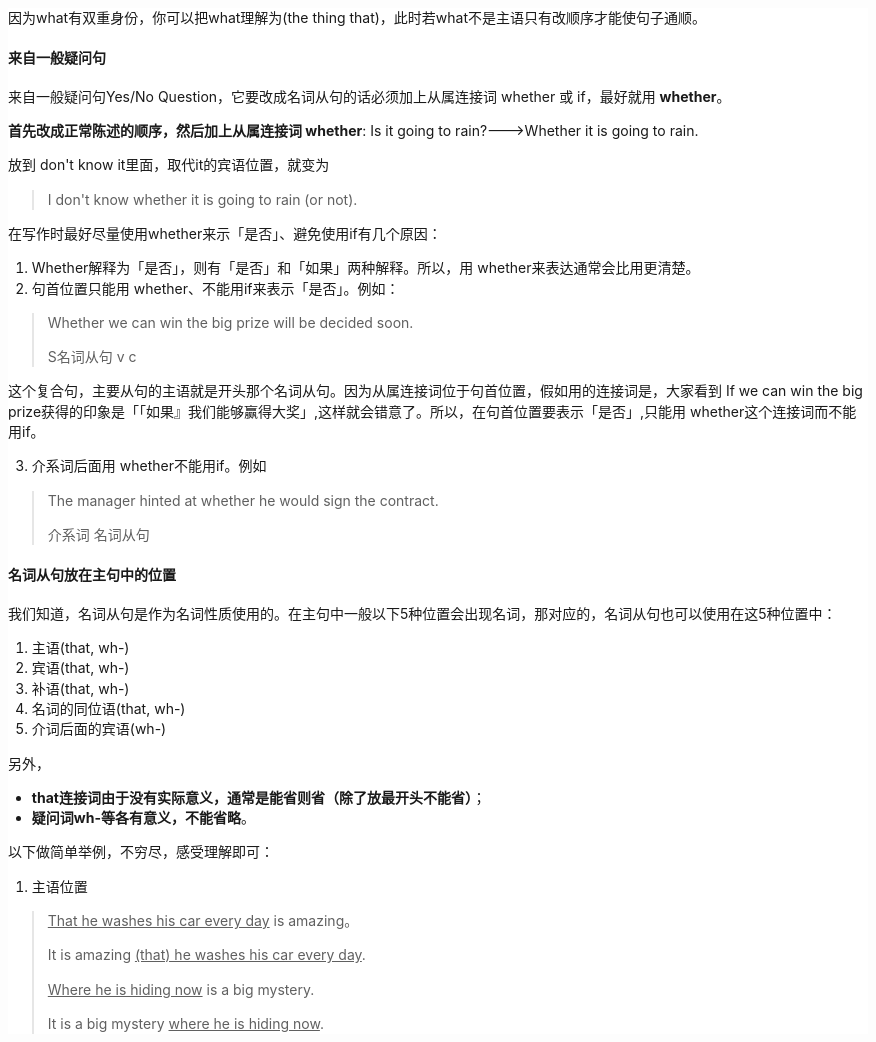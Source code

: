 因为what有双重身份，你可以把what理解为(the thing that)，此时若what不是主语只有改顺序才能使句子通顺。

#### 来自一般疑问句

来自一般疑问句Yes/No Question，它要改成名词从句的话必须加上从属连接词 whether 或 if，最好就用 **whether**。

**首先改成正常陈述的顺序，然后加上从属连接词 whether**: Is it going to rain?--->Whether it is going to rain.

放到 don't know it里面，取代it的宾语位置，就变为

> I don't know whether it is going to rain (or not).

在写作时最好尽量使用whether来示「是否」、避免使用if有几个原因：

1.  Whether解释为「是否」，则有「是否」和「如果」两种解释。所以，用 whether来表达通常会比用更清楚。
2. 句首位置只能用 whether、不能用if来表示「是否」。例如：

> Whether we can win the big prize will be decided soon.
>
> S名词从句 v c

这个复合句，主要从句的主语就是开头那个名词从句。因为从属连接词位于句首位置，假如用的连接词是，大家看到 If we can win the big prize获得的印象是「「如果』我们能够赢得大奖」,这样就会错意了。所以，在句首位置要表示「是否」,只能用 whether这个连接词而不能用if。

3. 介系词后面用 whether不能用if。例如

> The manager hinted at whether he would sign the contract.
>
> 介系词 名词从句

#### 名词从句放在主句中的位置

我们知道，名词从句是作为名词性质使用的。在主句中一般以下5种位置会出现名词，那对应的，名词从句也可以使用在这5种位置中：

1. 主语(that, wh-)
2. 宾语(that, wh-)
3. 补语(that, wh-)
4. 名词的同位语(that, wh-)
5. 介词后面的宾语(wh-)

另外，

- **that连接词由于没有实际意义，通常是能省则省（除了放最开头不能省）**；
- **疑问词wh-等各有意义，不能省略**。

以下做简单举例，不穷尽，感受理解即可：

1. 主语位置

> <u>That he washes his car every day</u> is amazing。
>
> It is amazing <u>(that) he washes his car every day</u>.
>
> 
>
> <u>Where he is hiding now</u> is a big mystery.
>
> It is a big mystery <u>where he is hiding now</u>.
